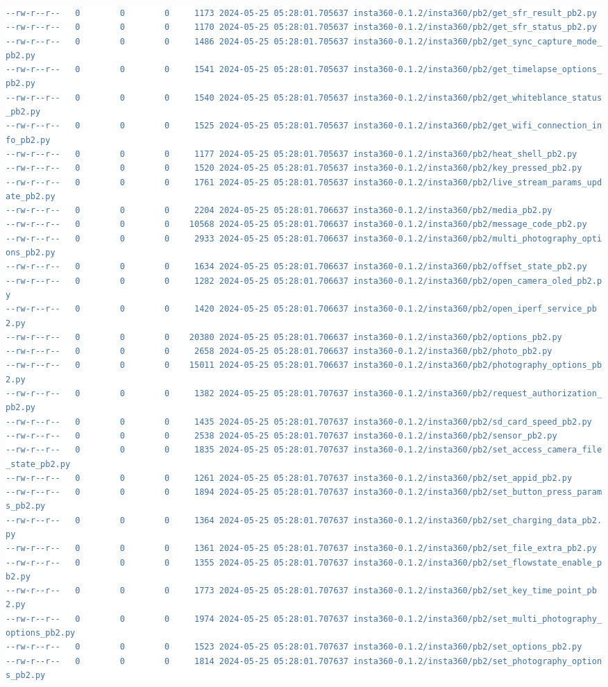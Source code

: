 ```diff
--rw-r--r--   0        0        0     1173 2024-05-25 05:28:01.705637 insta360-0.1.2/insta360/pb2/get_sfr_result_pb2.py
--rw-r--r--   0        0        0     1170 2024-05-25 05:28:01.705637 insta360-0.1.2/insta360/pb2/get_sfr_status_pb2.py
--rw-r--r--   0        0        0     1486 2024-05-25 05:28:01.705637 insta360-0.1.2/insta360/pb2/get_sync_capture_mode_pb2.py
--rw-r--r--   0        0        0     1541 2024-05-25 05:28:01.705637 insta360-0.1.2/insta360/pb2/get_timelapse_options_pb2.py
--rw-r--r--   0        0        0     1540 2024-05-25 05:28:01.705637 insta360-0.1.2/insta360/pb2/get_whiteblance_status_pb2.py
--rw-r--r--   0        0        0     1525 2024-05-25 05:28:01.705637 insta360-0.1.2/insta360/pb2/get_wifi_connection_info_pb2.py
--rw-r--r--   0        0        0     1177 2024-05-25 05:28:01.705637 insta360-0.1.2/insta360/pb2/heat_shell_pb2.py
--rw-r--r--   0        0        0     1520 2024-05-25 05:28:01.705637 insta360-0.1.2/insta360/pb2/key_pressed_pb2.py
--rw-r--r--   0        0        0     1761 2024-05-25 05:28:01.705637 insta360-0.1.2/insta360/pb2/live_stream_params_update_pb2.py
--rw-r--r--   0        0        0     2204 2024-05-25 05:28:01.706637 insta360-0.1.2/insta360/pb2/media_pb2.py
--rw-r--r--   0        0        0    10568 2024-05-25 05:28:01.706637 insta360-0.1.2/insta360/pb2/message_code_pb2.py
--rw-r--r--   0        0        0     2933 2024-05-25 05:28:01.706637 insta360-0.1.2/insta360/pb2/multi_photography_options_pb2.py
--rw-r--r--   0        0        0     1634 2024-05-25 05:28:01.706637 insta360-0.1.2/insta360/pb2/offset_state_pb2.py
--rw-r--r--   0        0        0     1282 2024-05-25 05:28:01.706637 insta360-0.1.2/insta360/pb2/open_camera_oled_pb2.py
--rw-r--r--   0        0        0     1420 2024-05-25 05:28:01.706637 insta360-0.1.2/insta360/pb2/open_iperf_service_pb2.py
--rw-r--r--   0        0        0    20380 2024-05-25 05:28:01.706637 insta360-0.1.2/insta360/pb2/options_pb2.py
--rw-r--r--   0        0        0     2658 2024-05-25 05:28:01.706637 insta360-0.1.2/insta360/pb2/photo_pb2.py
--rw-r--r--   0        0        0    15011 2024-05-25 05:28:01.706637 insta360-0.1.2/insta360/pb2/photography_options_pb2.py
--rw-r--r--   0        0        0     1382 2024-05-25 05:28:01.707637 insta360-0.1.2/insta360/pb2/request_authorization_pb2.py
--rw-r--r--   0        0        0     1435 2024-05-25 05:28:01.707637 insta360-0.1.2/insta360/pb2/sd_card_speed_pb2.py
--rw-r--r--   0        0        0     2538 2024-05-25 05:28:01.707637 insta360-0.1.2/insta360/pb2/sensor_pb2.py
--rw-r--r--   0        0        0     1835 2024-05-25 05:28:01.707637 insta360-0.1.2/insta360/pb2/set_access_camera_file_state_pb2.py
--rw-r--r--   0        0        0     1261 2024-05-25 05:28:01.707637 insta360-0.1.2/insta360/pb2/set_appid_pb2.py
--rw-r--r--   0        0        0     1894 2024-05-25 05:28:01.707637 insta360-0.1.2/insta360/pb2/set_button_press_params_pb2.py
--rw-r--r--   0        0        0     1364 2024-05-25 05:28:01.707637 insta360-0.1.2/insta360/pb2/set_charging_data_pb2.py
--rw-r--r--   0        0        0     1361 2024-05-25 05:28:01.707637 insta360-0.1.2/insta360/pb2/set_file_extra_pb2.py
--rw-r--r--   0        0        0     1355 2024-05-25 05:28:01.707637 insta360-0.1.2/insta360/pb2/set_flowstate_enable_pb2.py
--rw-r--r--   0        0        0     1773 2024-05-25 05:28:01.707637 insta360-0.1.2/insta360/pb2/set_key_time_point_pb2.py
--rw-r--r--   0        0        0     1974 2024-05-25 05:28:01.707637 insta360-0.1.2/insta360/pb2/set_multi_photography_options_pb2.py
--rw-r--r--   0        0        0     1523 2024-05-25 05:28:01.707637 insta360-0.1.2/insta360/pb2/set_options_pb2.py
--rw-r--r--   0        0        0     1814 2024-05-25 05:28:01.707637 insta360-0.1.2/insta360/pb2/set_photography_options_pb2.py
```